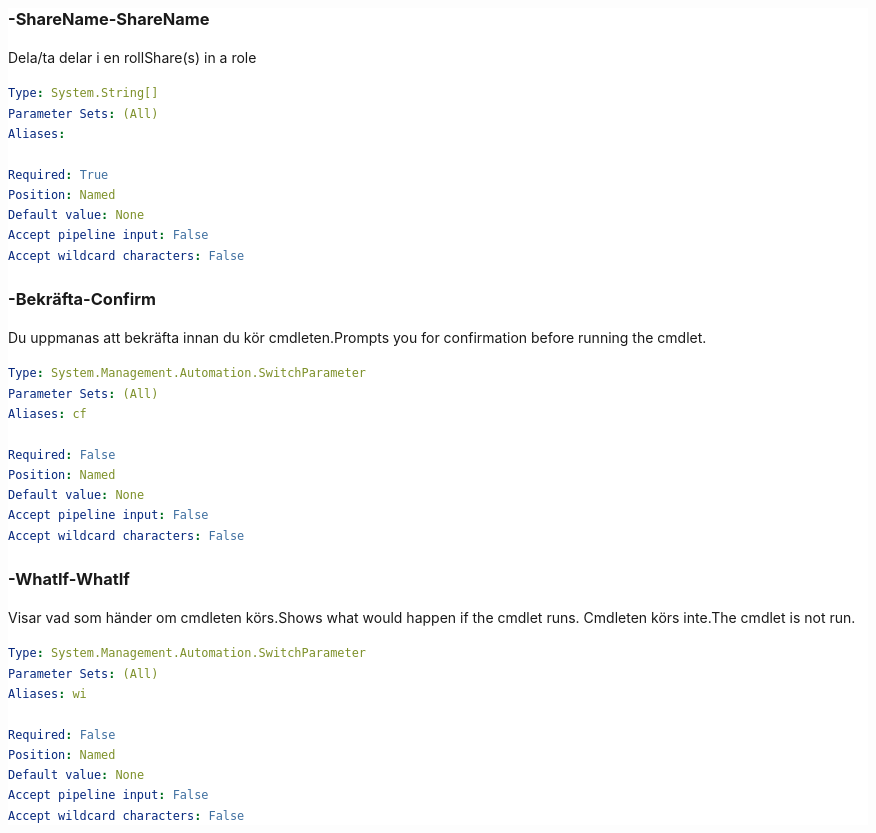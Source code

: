 ### <span data-ttu-id="c56ea-129">-ShareName</span><span class="sxs-lookup"><span data-stu-id="c56ea-129">-ShareName</span></span>
<span data-ttu-id="c56ea-130">Dela/ta delar i en roll</span><span class="sxs-lookup"><span data-stu-id="c56ea-130">Share(s) in a role</span></span>

```yaml
Type: System.String[]
Parameter Sets: (All)
Aliases:

Required: True
Position: Named
Default value: None
Accept pipeline input: False
Accept wildcard characters: False
```

### <span data-ttu-id="c56ea-131">-Bekräfta</span><span class="sxs-lookup"><span data-stu-id="c56ea-131">-Confirm</span></span>
<span data-ttu-id="c56ea-132">Du uppmanas att bekräfta innan du kör cmdleten.</span><span class="sxs-lookup"><span data-stu-id="c56ea-132">Prompts you for confirmation before running the cmdlet.</span></span>

```yaml
Type: System.Management.Automation.SwitchParameter
Parameter Sets: (All)
Aliases: cf

Required: False
Position: Named
Default value: None
Accept pipeline input: False
Accept wildcard characters: False
```

### <span data-ttu-id="c56ea-133">-WhatIf</span><span class="sxs-lookup"><span data-stu-id="c56ea-133">-WhatIf</span></span>
<span data-ttu-id="c56ea-134">Visar vad som händer om cmdleten körs.</span><span class="sxs-lookup"><span data-stu-id="c56ea-134">Shows what would happen if the cmdlet runs.</span></span> <span data-ttu-id="c56ea-135">Cmdleten körs inte.</span><span class="sxs-lookup"><span data-stu-id="c56ea-135">The cmdlet is not run.</span></span>

```yaml
Type: System.Management.Automation.SwitchParameter
Parameter Sets: (All)
Aliases: wi

Required: False
Position: Named
Default value: None
Accept pipeline input: False
Accept wildcard characters: False
```
